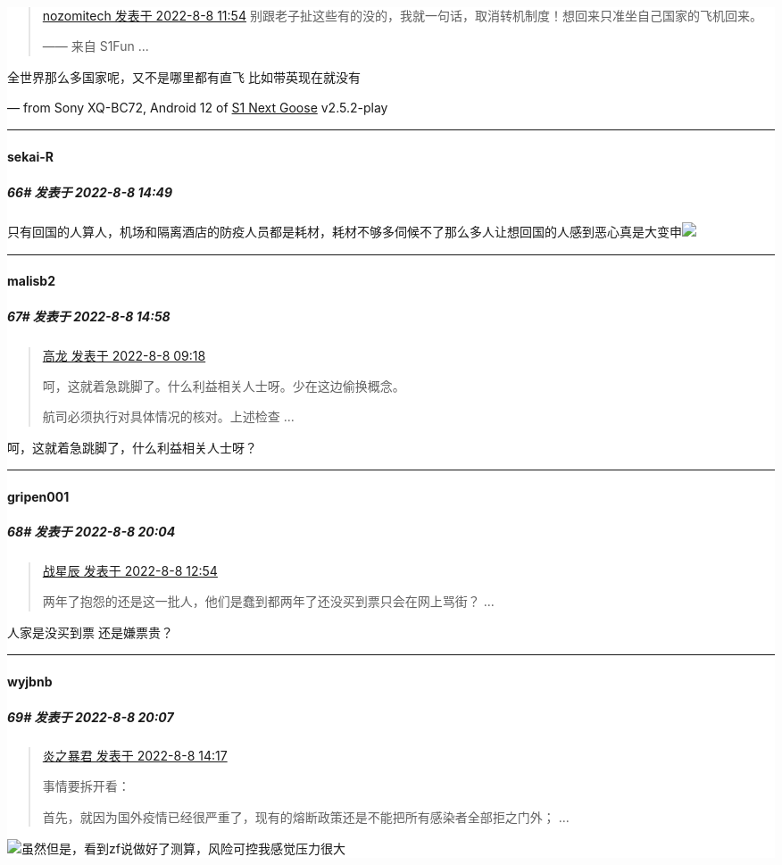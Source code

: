 <blockquote><a href="httphttps://bbs.saraba1st.com/2b/forum.php?mod=redirect&amp;goto=findpost&amp;pid=56975257&amp;ptid=2085612" target="_blank">nozomitech 发表于 2022-8-8 11:54</a>
别跟老子扯这些有的没的，我就一句话，取消转机制度！想回来只准坐自己国家的飞机回来。

—— 来自 S1Fun ...</blockquote>
全世界那么多国家呢，又不是哪里都有直飞
比如带英现在就没有

— from Sony XQ-BC72, Android 12 of [S1 Next Goose](https://pan.baidu.com/s/1mi43uRm) v2.5.2-play

*****

####  sekai-R  
##### 66#       发表于 2022-8-8 14:49

只有回国的人算人，机场和隔离酒店的防疫人员都是耗材，耗材不够多伺候不了那么多人让想回国的人感到恶心真是大变申<img src="https://static.saraba1st.com/image/smiley/face2017/037.png" referrerpolicy="no-referrer">



*****

####  malisb2  
##### 67#       发表于 2022-8-8 14:58

<blockquote><a href="httphttps://bbs.saraba1st.com/2b/forum.php?mod=redirect&amp;goto=findpost&amp;pid=56972819&amp;ptid=2085612" target="_blank">高龙 发表于 2022-8-8 09:18</a>

呵，这就着急跳脚了。什么利益相关人士呀。少在这边偷换概念。

航司必须执行对具体情况的核对。上述检查 ...</blockquote>
呵，这就着急跳脚了，什么利益相关人士呀？



*****

####  gripen001  
##### 68#       发表于 2022-8-8 20:04

<blockquote><a href="httphttps://bbs.saraba1st.com/2b/forum.php?mod=redirect&amp;goto=findpost&amp;pid=56975951&amp;ptid=2085612" target="_blank">战星辰 发表于 2022-8-8 12:54</a>

两年了抱怨的还是这一批人，他们是蠢到都两年了还没买到票只会在网上骂街？ ...</blockquote>
人家是没买到票 还是嫌票贵？

*****

####  wyjbnb  
##### 69#       发表于 2022-8-8 20:07

<blockquote><a href="httphttps://bbs.saraba1st.com/2b/forum.php?mod=redirect&amp;goto=findpost&amp;pid=56977030&amp;ptid=2085612" target="_blank">炎之暴君 发表于 2022-8-8 14:17</a>

事情要拆开看：

首先，就因为国外疫情已经很严重了，现有的熔断政策还是不能把所有感染者全部拒之门外； ...</blockquote>
<img src="https://static.saraba1st.com/image/smiley/face2017/067.png" referrerpolicy="no-referrer">虽然但是，看到zf说做好了测算，风险可控我感觉压力很大
